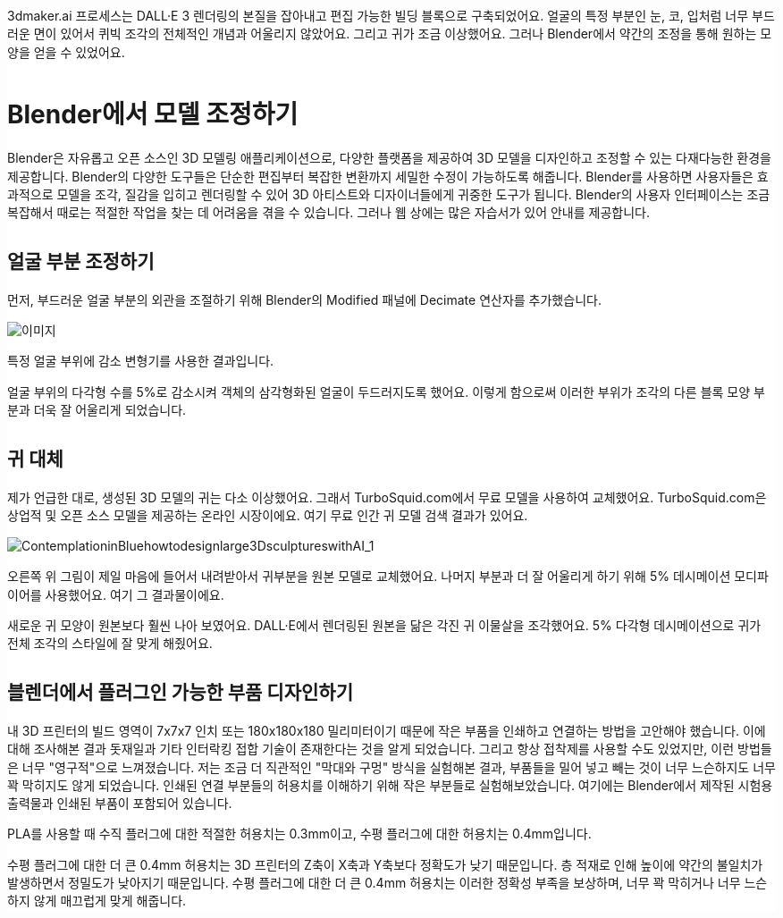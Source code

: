 3dmaker.ai 프로세스는 DALL·E 3 렌더링의 본질을 잡아내고 편집 가능한 빌딩 블록으로 구축되었어요. 얼굴의 특정 부분인 눈, 코, 입처럼 너무 부드러운 면이 있어서 퀴빅 조각의 전체적인 개념과 어울리지 않았어요. 그리고 귀가 조금 이상했어요. 그러나 Blender에서 약간의 조정을 통해 원하는 모양을 얻을 수 있었어요.

# Blender에서 모델 조정하기

<div class="content-ad"></div>

Blender은 자유롭고 오픈 소스인 3D 모델링 애플리케이션으로, 다양한 플랫폼을 제공하여 3D 모델을 디자인하고 조정할 수 있는 다재다능한 환경을 제공합니다. Blender의 다양한 도구들은 단순한 편집부터 복잡한 변환까지 세밀한 수정이 가능하도록 해줍니다. Blender를 사용하면 사용자들은 효과적으로 모델을 조각, 질감을 입히고 렌더링할 수 있어 3D 아티스트와 디자이너들에게 귀중한 도구가 됩니다. Blender의 사용자 인터페이스는 조금 복잡해서 때로는 적절한 작업을 찾는 데 어려움을 겪을 수 있습니다. 그러나 웹 상에는 많은 자습서가 있어 안내를 제공합니다.

## 얼굴 부분 조정하기

먼저, 부드러운 얼굴 부분의 외관을 조절하기 위해 Blender의 Modified 패널에 Decimate 연산자를 추가했습니다.

![이미지](/assets/img/2024-06-22-ContemplationinBluehowtodesignlarge3DsculptureswithAI_0.png)

<div class="content-ad"></div>

특정 얼굴 부위에 감소 변형기를 사용한 결과입니다.

얼굴 부위의 다각형 수를 5%로 감소시켜 객체의 삼각형화된 얼굴이 두드러지도록 했어요. 이렇게 함으로써 이러한 부위가 조각의 다른 블록 모양 부분과 더욱 잘 어울리게 되었습니다.

## 귀 대체

제가 언급한 대로, 생성된 3D 모델의 귀는 다소 이상했어요. 그래서 TurboSquid.com에서 무료 모델을 사용하여 교체했어요. TurboSquid.com은 상업적 및 오픈 소스 모델을 제공하는 온라인 시장이에요. 여기 무료 인간 귀 모델 검색 결과가 있어요.

<div class="content-ad"></div>

![ContemplationinBluehowtodesignlarge3DsculptureswithAI_1](/assets/img/2024-06-22-ContemplationinBluehowtodesignlarge3DsculptureswithAI_1.png)

오른쪽 위 그림이 제일 마음에 들어서 내려받아서 귀부분을 원본 모델로 교체했어요. 나머지 부분과 더 잘 어울리게 하기 위해 5% 데시메이션 모디파이어를 사용했어요. 여기 그 결과물이에요.

새로운 귀 모양이 원본보다 훨씬 나아 보였어요. DALL·E에서 렌더링된 원본을 닮은 각진 귀 이물살을 조각했어요. 5% 다각형 데시메이션으로 귀가 전체 조각의 스타일에 잘 맞게 해줬어요.

## 블렌더에서 플러그인 가능한 부품 디자인하기

<div class="content-ad"></div>

내 3D 프린터의 빌드 영역이 7x7x7 인치 또는 180x180x180 밀리미터이기 때문에 작은 부품을 인쇄하고 연결하는 방법을 고안해야 했습니다. 이에 대해 조사해본 결과 돗재일과 기타 인터락킹 접합 기술이 존재한다는 것을 알게 되었습니다. 그리고 항상 접착제를 사용할 수도 있었지만, 이런 방법들은 너무 "영구적"으로 느껴졌습니다. 저는 조금 더 직관적인 "막대와 구멍" 방식을 실험해본 결과, 부품들을 밀어 넣고 빼는 것이 너무 느슨하지도 너무 꽉 막히지도 않게 되었습니다. 인쇄된 연결 부분들의 허용치를 이해하기 위해 작은 부분들로 실험해보았습니다. 여기에는 Blender에서 제작된 시험용 출력물과 인쇄된 부품이 포함되어 있습니다.

PLA를 사용할 때 수직 플러그에 대한 적절한 허용치는 0.3mm이고, 수평 플러그에 대한 허용치는 0.4mm입니다.

수평 플러그에 대한 더 큰 0.4mm 허용치는 3D 프린터의 Z축이 X축과 Y축보다 정확도가 낮기 때문입니다. 층 적재로 인해 높이에 약간의 불일치가 발생하면서 정밀도가 낮아지기 때문입니다. 수평 플러그에 대한 더 큰 0.4mm 허용치는 이러한 정확성 부족을 보상하며, 너무 꽉 막히거나 너무 느슨하지 않게 매끄럽게 맞게 해줍니다.

<div class="content-ad"></div>
